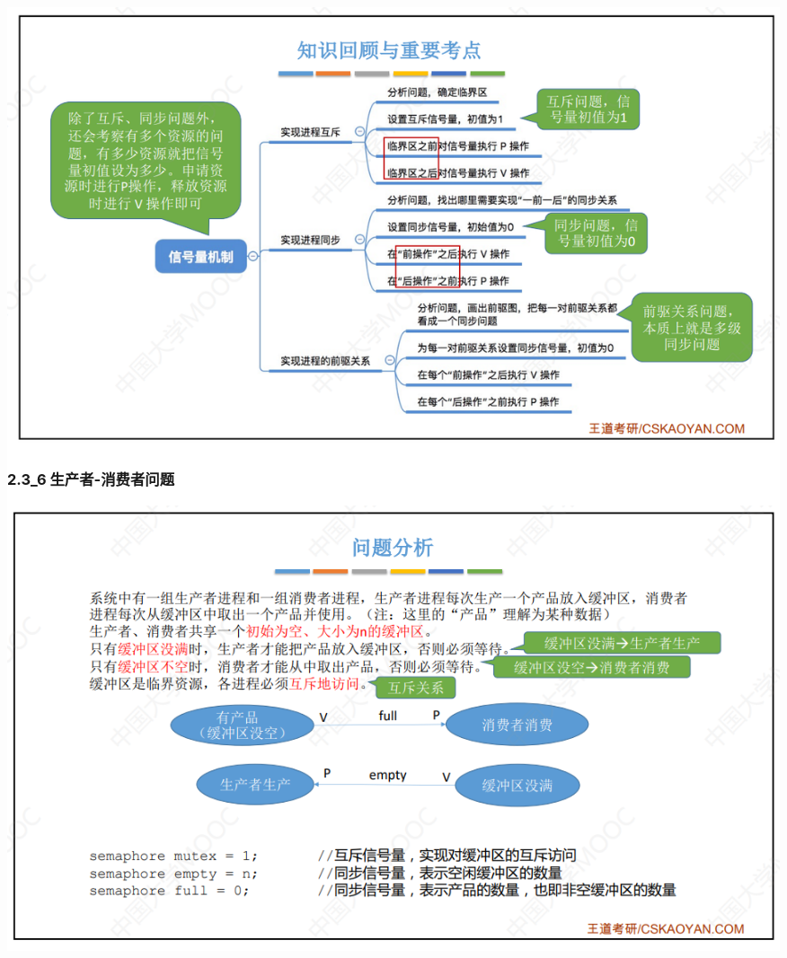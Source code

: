 ![image-20240610135357746](images\image-20240610135357746.png)

### 2.3_6 生产者-消费者问题

![image-20240610140111476](images\image-20240610140111476.png)
